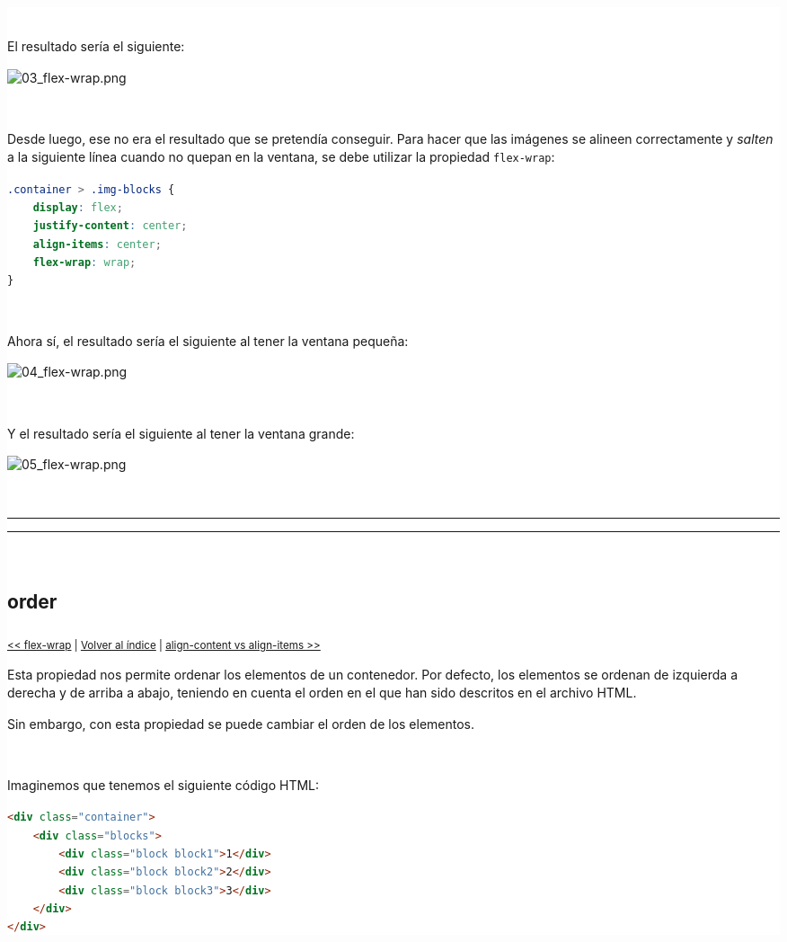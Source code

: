 <br>

El resultado sería el siguiente:

![03_flex-wrap.png](./images-readme/03_flex-wrap_not-used.png)

<br>

Desde luego, ese no era el resultado que se pretendía conseguir. Para hacer que las imágenes se alineen correctamente y *salten* a la siguiente línea cuando no quepan en la ventana, se debe utilizar la propiedad `flex-wrap`:

```css
.container > .img-blocks {
    display: flex;
    justify-content: center;
    align-items: center;
    flex-wrap: wrap;
}
```

<br>

Ahora sí, el resultado sería el siguiente al tener la ventana pequeña:

![04_flex-wrap.png](./images-readme/04_flex-wrap_used.png)

<br>

Y el resultado sería el siguiente al tener la ventana grande:

![05_flex-wrap.png](./images-readme/05_flex-wrap_used-big.png)


<br><hr>
<hr><br>


## order

<sub>[<< flex-wrap](#flex-wrap) | [Volver al índice](#indice) | [align-content vs align-items >>](#align-content-vs-align-items)</sub>

Esta propiedad nos permite ordenar los elementos de un contenedor. Por defecto, los elementos se ordenan de izquierda a derecha y de arriba a abajo, teniendo en cuenta el orden en el que han sido descritos en el archivo HTML.

Sin embargo, con esta propiedad se puede cambiar el orden de los elementos.

<br>

Imaginemos que tenemos el siguiente código HTML:

```html
<div class="container">
    <div class="blocks">
        <div class="block block1">1</div>
        <div class="block block2">2</div>
        <div class="block block3">3</div>
    </div>
</div>
```
